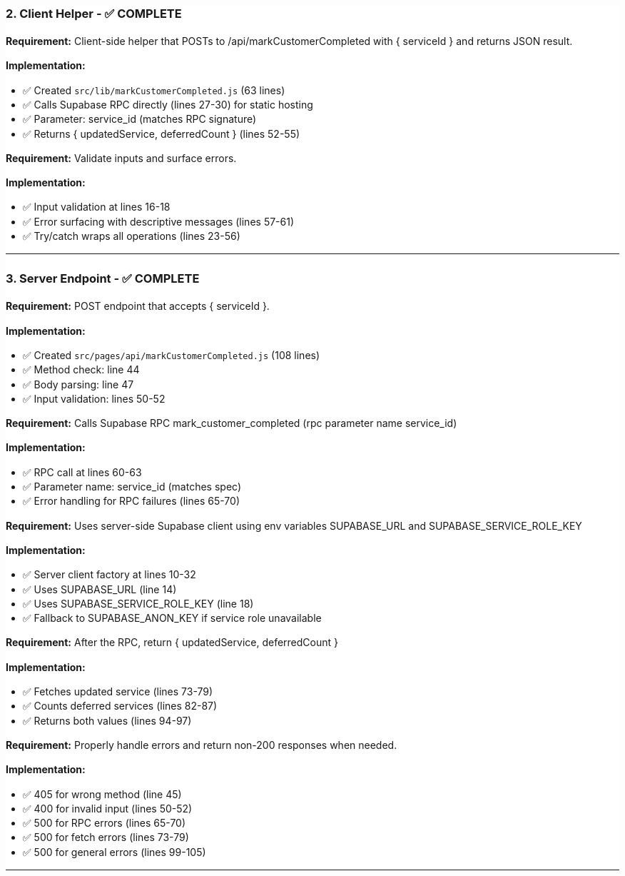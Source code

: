 
### 2. Client Helper - ✅ COMPLETE

**Requirement:** Client-side helper that POSTs to /api/markCustomerCompleted with { serviceId } and returns JSON result.

**Implementation:**
- ✅ Created `src/lib/markCustomerCompleted.js` (63 lines)
- ✅ Calls Supabase RPC directly (lines 27-30) for static hosting
- ✅ Parameter: service_id (matches RPC signature)
- ✅ Returns { updatedService, deferredCount } (lines 52-55)

**Requirement:** Validate inputs and surface errors.

**Implementation:**
- ✅ Input validation at lines 16-18
- ✅ Error surfacing with descriptive messages (lines 57-61)
- ✅ Try/catch wraps all operations (lines 23-56)

---

### 3. Server Endpoint - ✅ COMPLETE

**Requirement:** POST endpoint that accepts { serviceId }.

**Implementation:**
- ✅ Created `src/pages/api/markCustomerCompleted.js` (108 lines)
- ✅ Method check: line 44
- ✅ Body parsing: line 47
- ✅ Input validation: lines 50-52

**Requirement:** Calls Supabase RPC mark_customer_completed (rpc parameter name service_id)

**Implementation:**
- ✅ RPC call at lines 60-63
- ✅ Parameter name: service_id (matches spec)
- ✅ Error handling for RPC failures (lines 65-70)

**Requirement:** Uses server-side Supabase client using env variables SUPABASE_URL and SUPABASE_SERVICE_ROLE_KEY

**Implementation:**
- ✅ Server client factory at lines 10-32
- ✅ Uses SUPABASE_URL (line 14)
- ✅ Uses SUPABASE_SERVICE_ROLE_KEY (line 18)
- ✅ Fallback to SUPABASE_ANON_KEY if service role unavailable

**Requirement:** After the RPC, return { updatedService, deferredCount }

**Implementation:**
- ✅ Fetches updated service (lines 73-79)
- ✅ Counts deferred services (lines 82-87)
- ✅ Returns both values (lines 94-97)

**Requirement:** Properly handle errors and return non-200 responses when needed.

**Implementation:**
- ✅ 405 for wrong method (line 45)
- ✅ 400 for invalid input (lines 50-52)
- ✅ 500 for RPC errors (lines 65-70)
- ✅ 500 for fetch errors (lines 73-79)
- ✅ 500 for general errors (lines 99-105)

---